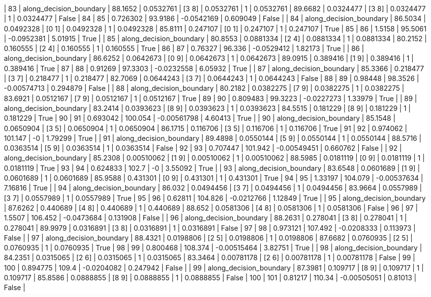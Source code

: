|  83 | along_decision_boundary |     88.1652 | 0.0532761   | [3 8]    |   0.0532761   |      1 | 0.0532761   |      89.6682 | 0.0324477   | [3 8]     |    0.0324477   |       1 | 0.0324477   | False     |     84 |              85 |                0.726302 |               93.9186  | -0.0542169  |      0.609049    | False           |
|  84 | along_decision_boundary |     86.5034 | 0.0492328   | [0 1]    |   0.0492328   |      1 | 0.0492328   |      85.8111 | 0.247107    | [0 1]     |    0.247107    |       1 | 0.247107    | True      |     85 |              86 |                1.5158   |               95.5061  | -0.0952381  |      5.01915     | True            |
|  85 | along_decision_boundary |     80.8553 | 0.0881334   | [2 4]    |   0.0881334   |      1 | 0.0881334   |      80.2152 | 0.160555    | [2 4]     |    0.160555    |       1 | 0.160555    | True      |     86 |              87 |                0.76327  |               96.336   | -0.0529412  |      1.82173     | True            |
|  86 | along_decision_boundary |     86.6252 | 0.0642673   | [0 9]    |   0.0642673   |      1 | 0.0642673   |      89.0915 | 0.389416    | [1 9]     |    0.389416    |       1 | 0.389416    | True      |     87 |              88 |                0.91269  |               97.3303  | -0.0232558  |      6.05932     | True            |
|  87 | along_decision_boundary |     85.3366 | 0.218477    | [3 7]    |   0.218477    |      1 | 0.218477    |      82.7069 | 0.0644243   | [3 7]     |    0.0644243   |       1 | 0.0644243   | False     |     88 |              89 |                0.98448  |               98.3526  | -0.00574713 |      0.294879    | False           |
|  88 | along_decision_boundary |     80.2182 | 0.0382275   | [7 9]    |   0.0382275   |      1 | 0.0382275   |      83.6921 | 0.0512167   | [7 9]     |    0.0512167   |       1 | 0.0512167   | True      |     89 |              90 |                0.809483 |               99.3223  | -0.0227273  |      1.33979     | True            |
|  89 | along_decision_boundary |     83.2414 | 0.0393623   | [8 9]    |   0.0393623   |      1 | 0.0393623   |      84.5515 | 0.181229    | [8 9]     |    0.181229    |       1 | 0.181229    | True      |     90 |              91 |                0.693042 |              100.054   | -0.00561798 |      4.60413     | True            |
|  90 | along_decision_boundary |     85.1548 | 0.0650904   | [3 5]    |   0.0650904   |      1 | 0.0650904   |      86.1715 | 0.116706    | [3 5]     |    0.116706    |       1 | 0.116706    | True      |     91 |              92 |                0.974062 |              101.147   | -0          |      1.79299     | True            |
|  91 | along_decision_boundary |     89.4898 | 0.0550144   | [5 9]    |   0.0550144   |      1 | 0.0550144   |      88.5716 | 0.0363514   | [5 9]     |    0.0363514   |       1 | 0.0363514   | False     |     92 |              93 |                0.707447 |              101.942   | -0.00549451 |      0.660762    | False           |
|  92 | along_decision_boundary |     85.2308 | 0.00510062  | [1 9]    |   0.00510062  |      1 | 0.00510062  |      88.5985 | 0.0181119   | [0 9]     |    0.0181119   |       1 | 0.0181119   | True      |     93 |              94 |                0.624833 |              102.7     | -0          |      3.55092     | True            |
|  93 | along_decision_boundary |     83.6548 | 0.0601689   | [1 9]    |   0.0601689   |      1 | 0.0601689   |      85.9588 | 0.431301    | [0 9]     |    0.431301    |       1 | 0.431301    | True      |     94 |              95 |                1.33197  |              104.079   | -0.00537634 |      7.16816     | True            |
|  94 | along_decision_boundary |     86.032  | 0.0494456   | [3 7]    |   0.0494456   |      1 | 0.0494456   |      83.9664 | 0.0557989   | [3 7]     |    0.0557989   |       1 | 0.0557989   | True      |     95 |              96 |                0.62811  |              104.826   | -0.0212766  |      1.12849     | True            |
|  95 | along_decision_boundary |     87.6262 | 0.440689    | [4 8]    |   0.440689    |      1 | 0.440689    |      88.652  | 0.0581306   | [4 8]     |    0.0581306   |       1 | 0.0581306   | False     |     96 |              97 |                1.5507   |              106.452   | -0.0473684  |      0.131908    | False           |
|  96 | along_decision_boundary |     88.2631 | 0.278041    | [3 8]    |   0.278041    |      1 | 0.278041    |      89.9979 | 0.0316891   | [3 8]     |    0.0316891   |       1 | 0.0316891   | False     |     97 |              98 |                0.973121 |              107.492   | -0.0208333  |      0.113973    | False           |
|  97 | along_decision_boundary |     88.4321 | 0.0198806   | [2 5]    |   0.0198806   |      1 | 0.0198806   |      87.6682 | 0.0760935   | [2 5]     |    0.0760935   |       1 | 0.0760935   | True      |     98 |              99 |                0.800468 |              108.374   | -0.00515464 |      3.82751     | True            |
|  98 | along_decision_boundary |     84.2351 | 0.0315065   | [2 6]    |   0.0315065   |      1 | 0.0315065   |      83.3464 | 0.00781178  | [2 6]     |    0.00781178  |       1 | 0.00781178  | False     |     99 |             100 |                0.894775 |              109.4     | -0.0204082  |      0.247942    | False           |
|  99 | along_decision_boundary |     87.3981 | 0.109717    | [8 9]    |   0.109717    |      1 | 0.109717    |      85.8586 | 0.0888855   | [8 9]     |    0.0888855   |       1 | 0.0888855   | False     |    100 |             101 |                0.81217  |              110.34    | -0.00505051 |      0.81013     | False           |